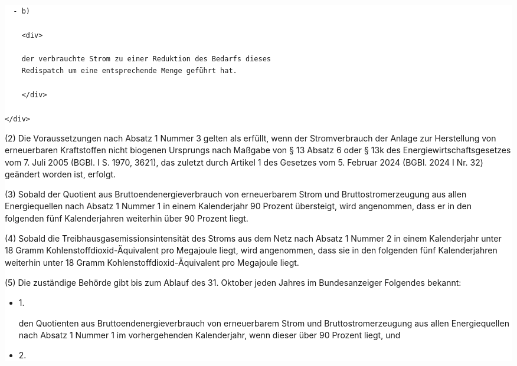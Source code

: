       - b)
        
        <div>
        
        der verbrauchte Strom zu einer Reduktion des Bedarfs dieses
        Redispatch um eine entsprechende Menge geführt hat.
        
        </div>
    
    </div>

</div>

<div class="jurAbsatz">

(2) Die Voraussetzungen nach Absatz 1 Nummer 3 gelten als erfüllt, wenn
der Stromverbrauch der Anlage zur Herstellung von erneuerbaren
Kraftstoffen nicht biogenen Ursprungs nach Maßgabe von § 13 Absatz 6
oder § 13k des Energiewirtschaftsgesetzes vom 7. Juli 2005 (BGBl. I S.
1970, 3621), das zuletzt durch Artikel 1 des Gesetzes vom 5. Februar
2024 (BGBl. 2024 I Nr. 32) geändert worden ist, erfolgt.

</div>

<div class="jurAbsatz">

(3) Sobald der Quotient aus Bruttoendenergieverbrauch von erneuerbarem
Strom und Bruttostromerzeugung aus allen Energiequellen nach Absatz 1
Nummer 1 in einem Kalenderjahr 90 Prozent übersteigt, wird angenommen,
dass er in den folgenden fünf Kalenderjahren weiterhin über 90 Prozent
liegt.

</div>

<div class="jurAbsatz">

(4) Sobald die Treibhausgasemissionsintensität des Stroms aus dem Netz
nach Absatz 1 Nummer 2 in einem Kalenderjahr unter 18 Gramm
Kohlenstoffdioxid-Äquivalent pro Megajoule liegt, wird angenommen, dass
sie in den folgenden fünf Kalenderjahren weiterhin unter 18 Gramm
Kohlenstoffdioxid-Äquivalent pro Megajoule liegt.

</div>

<div class="jurAbsatz">

(5) Die zuständige Behörde gibt bis zum Ablauf des 31. Oktober jeden
Jahres im Bundesanzeiger Folgendes bekannt:

  - 1\.
    
    <div>
    
    den Quotienten aus Bruttoendenergieverbrauch von erneuerbarem Strom
    und Bruttostromerzeugung aus allen Energiequellen nach Absatz 1
    Nummer 1 im vorhergehenden Kalenderjahr, wenn dieser über 90 Prozent
    liegt, und
    
    </div>

  - 2\.
    